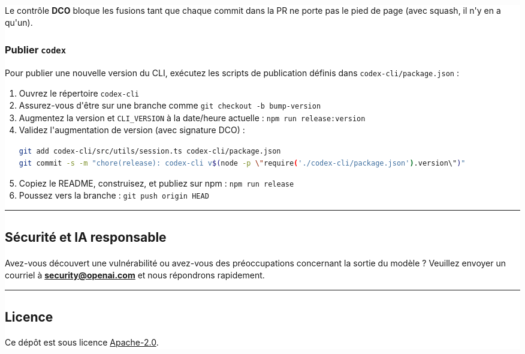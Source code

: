 Le contrôle **DCO** bloque les fusions tant que chaque commit dans la PR ne porte pas le pied de page (avec squash, il n'y en a qu'un).

### Publier `codex`

Pour publier une nouvelle version du CLI, exécutez les scripts de publication définis dans `codex-cli/package.json` :

1. Ouvrez le répertoire `codex-cli`
2. Assurez-vous d'être sur une branche comme `git checkout -b bump-version`
3. Augmentez la version et `CLI_VERSION` à la date/heure actuelle : `npm run release:version`
4. Validez l'augmentation de version (avec signature DCO) :
   ```bash
   git add codex-cli/src/utils/session.ts codex-cli/package.json
   git commit -s -m "chore(release): codex-cli v$(node -p \"require('./codex-cli/package.json').version\")"
   ```
5. Copiez le README, construisez, et publiez sur npm : `npm run release`
6. Poussez vers la branche : `git push origin HEAD`

---

## Sécurité et IA responsable

Avez-vous découvert une vulnérabilité ou avez-vous des préoccupations concernant la sortie du modèle ? Veuillez envoyer un courriel à **security@openai.com** et nous répondrons rapidement.

---

## Licence

Ce dépôt est sous licence [Apache-2.0](LICENSE).